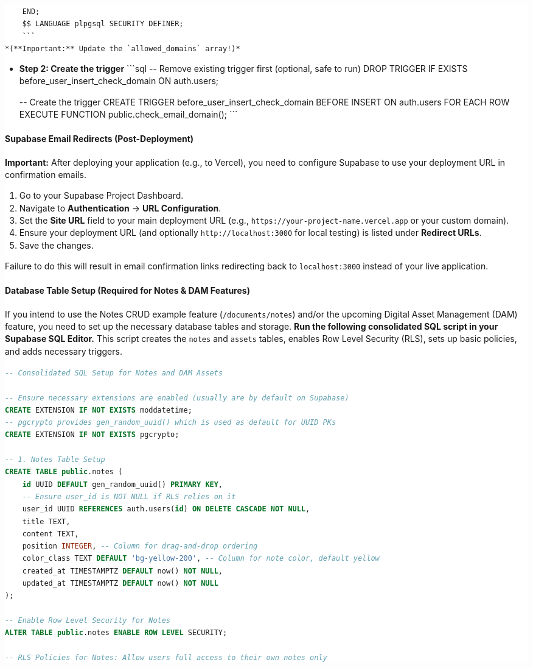         END;
        $$ LANGUAGE plpgsql SECURITY DEFINER;
        ```
    *(**Important:** Update the `allowed_domains` array!)*

*   **Step 2: Create the trigger**
        ```sql
        -- Remove existing trigger first (optional, safe to run)
        DROP TRIGGER IF EXISTS before_user_insert_check_domain ON auth.users;

    -- Create the trigger
        CREATE TRIGGER before_user_insert_check_domain
          BEFORE INSERT ON auth.users
          FOR EACH ROW
          EXECUTE FUNCTION public.check_email_domain();
        ```

#### Supabase Email Redirects (Post-Deployment)

**Important:** After deploying your application (e.g., to Vercel), you need to configure Supabase to use your deployment URL in confirmation emails.

1.  Go to your Supabase Project Dashboard.
2.  Navigate to **Authentication** -> **URL Configuration**.
3.  Set the **Site URL** field to your main deployment URL (e.g., `https://your-project-name.vercel.app` or your custom domain).
4.  Ensure your deployment URL (and optionally `http://localhost:3000` for local testing) is listed under **Redirect URLs**.
5.  Save the changes.

Failure to do this will result in email confirmation links redirecting back to `localhost:3000` instead of your live application.

#### Database Table Setup (Required for Notes & DAM Features)

If you intend to use the Notes CRUD example feature (`/documents/notes`) and/or the upcoming Digital Asset Management (DAM) feature, you need to set up the necessary database tables and storage. **Run the following consolidated SQL script in your Supabase SQL Editor.** This script creates the `notes` and `assets` tables, enables Row Level Security (RLS), sets up basic policies, and adds necessary triggers.

```sql
-- Consolidated SQL Setup for Notes and DAM Assets

-- Ensure necessary extensions are enabled (usually are by default on Supabase)
CREATE EXTENSION IF NOT EXISTS moddatetime;
-- pgcrypto provides gen_random_uuid() which is used as default for UUID PKs
CREATE EXTENSION IF NOT EXISTS pgcrypto;

-- 1. Notes Table Setup
CREATE TABLE public.notes (
    id UUID DEFAULT gen_random_uuid() PRIMARY KEY,
    -- Ensure user_id is NOT NULL if RLS relies on it
    user_id UUID REFERENCES auth.users(id) ON DELETE CASCADE NOT NULL,
    title TEXT,
    content TEXT,
    position INTEGER, -- Column for drag-and-drop ordering
    color_class TEXT DEFAULT 'bg-yellow-200', -- Column for note color, default yellow
    created_at TIMESTAMPTZ DEFAULT now() NOT NULL,
    updated_at TIMESTAMPTZ DEFAULT now() NOT NULL
);

-- Enable Row Level Security for Notes
ALTER TABLE public.notes ENABLE ROW LEVEL SECURITY;

-- RLS Policies for Notes: Allow users full access to their own notes only
```